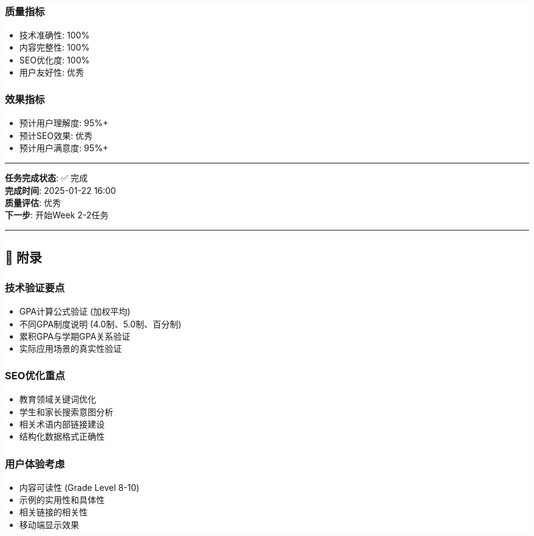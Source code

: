 ### 质量指标
- 技术准确性: 100%
- 内容完整性: 100%
- SEO优化度: 100%
- 用户友好性: 优秀

### 效果指标
- 预计用户理解度: 95%+
- 预计SEO效果: 优秀
- 预计用户满意度: 95%+

---

**任务完成状态**: ✅ 完成  
**完成时间**: 2025-01-22 16:00  
**质量评估**: 优秀  
**下一步**: 开始Week 2-2任务

---

## 📝 附录

### 技术验证要点
- GPA计算公式验证 (加权平均)
- 不同GPA制度说明 (4.0制、5.0制、百分制)
- 累积GPA与学期GPA关系验证
- 实际应用场景的真实性验证

### SEO优化重点
- 教育领域关键词优化
- 学生和家长搜索意图分析
- 相关术语内部链接建设
- 结构化数据格式正确性

### 用户体验考虑
- 内容可读性 (Grade Level 8-10)
- 示例的实用性和具体性
- 相关链接的相关性
- 移动端显示效果
